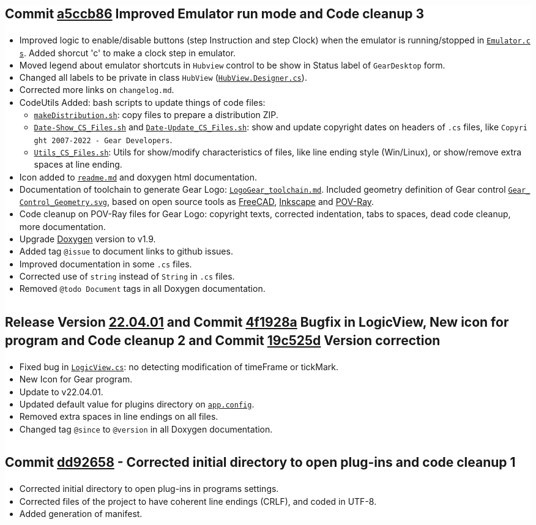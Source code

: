 
## Commit [a5ccb86](https://github.com/davispuh/gear-emu/commit/a5ccb868cf4b73498c2ed42219d6a8e218b5d843) Improved Emulator run mode and Code cleanup 3

- Improved logic to enable/disable buttons (step Instruction and step Clock) when the emulator is running/stopped in [`Emulator.cs`](Gear/GUI/Emulator.cs). Added shorcut 'c' to make a clock step in emulator.
- Moved legend about emulator shortcuts in `Hubview` control to be show in Status label of `GearDesktop` form.
- Changed all labels to be private in class `HubView` ([`HubView.Designer.cs`](Gear/GUI/HubView.Designer.cs)).
- Corrected more links on `changelog.md`.
- CodeUtils Added: bash scripts to update things of code files:
   - [`makeDistribution.sh`](CodeUtils/makeDistribution.sh): copy files to prepare a distribution ZIP.
   - [`Date-Show_CS_Files.sh`](CodeUtils/Date-Show_CS_Files.sh) and [`Date-Update_CS_Files.sh`](CodeUtils/Date-Update_CS_Files.sh): show and update copyright dates on headers of  `.cs` files, like `Copyright 2007-2022 - Gear Developers`.
   - [`Utils_CS_Files.sh`](CodeUtils/Utils_CS_Files.sh): Utils for show/modify characteristics of files, like line ending style (Win/Linux), or show/remove extra spaces at line ending.
- Icon added to [`readme.md`](readme.md) and doxygen html documentation.
- Documentation of toolchain to generate Gear Logo: [`LogoGear_toolchain.md`](Gear/Resources/Images/source/LogoGear_toolchain.md). Included geometry definition of Gear control [`Gear_Control_Geometry.svg`](Gear/Resources/Images/source/Gear_Control_Geometry.svg), based on open source tools as [FreeCAD](https://www.freecadweb.org/), [Inkscape](https://inkscape.org/) and [POV-Ray](http://www.povray.org/).
- Code cleanup on POV-Ray files for Gear Logo: copyright texts, corrected indentation, tabs to spaces, dead code cleanup, more documentation.
- Upgrade [Doxygen](https://www.doxygen.nl/) version to v1.9.
- Added tag `@issue` to document links to github issues.
- Improved documentation in some `.cs` files.
- Corrected use of `string` instead of `String` in `.cs` files.
- Removed `@todo Document` tags in all Doxygen documentation.

## Release Version [22.04.01](https://github.com/davispuh/gear-emu/releases/tag/v22.04.01) and Commit  [4f1928a](https://github.com/davispuh/gear-emu/commit/4f1928acc4ab042efce3294ab99670290b8fe37c) Bugfix in LogicView, New icon for program and Code cleanup 2 and Commit [19c525d](https://github.com/davispuh/gear-emu/commit/19c525d432ce31729a38af4712d24b8c506521cc) Version correction
* Fixed bug in [`LogicView.cs`](Gear/GUI/LogicProbe/LogicView.cs): no detecting modification of timeFrame or tickMark.
* New Icon for Gear program.
* Update to v22.04.01.
* Updated default value for plugins directory on [`app.config`](Gear/app.config).
* Removed extra spaces in line endings on all files.
* Changed tag `@since` to `@version` in all Doxygen documentation.


## Commit [dd92658](https://github.com/davispuh/gear-emu/commit/dd92658c7309b0872ab4a3cd41cd39bbd45ca70f) - Corrected initial directory to open plug-ins and code cleanup 1
* Corrected initial directory to open plug-ins in programs settings.
* Corrected files of the project to have coherent line endings (CRLF), and coded in UTF-8.
* Added generation of manifest.

